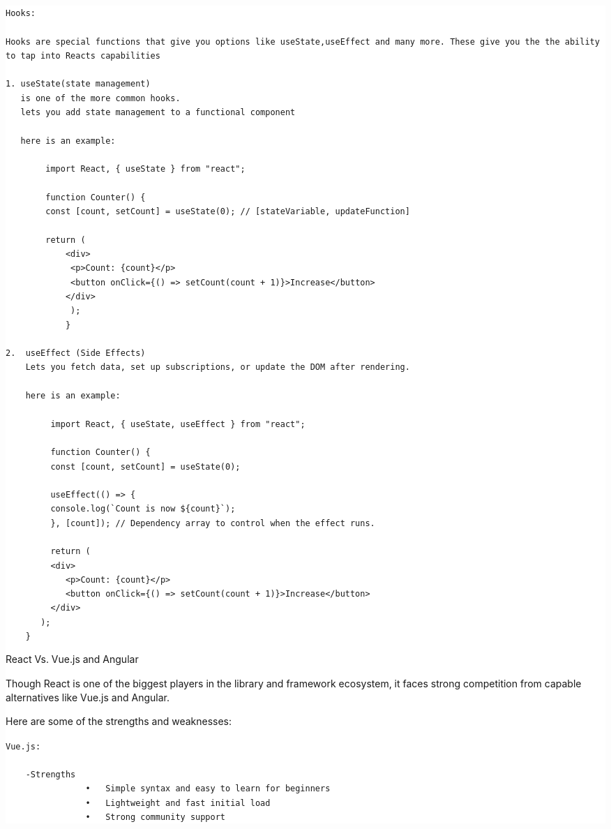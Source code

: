     Hooks:

    Hooks are special functions that give you options like useState,useEffect and many more. These give you the the ability to tap into Reacts capabilities

    1. useState(state management)
       is one of the more common hooks.
       lets you add state management to a functional component

       here is an example:

            import React, { useState } from "react";

            function Counter() {
            const [count, setCount] = useState(0); // [stateVariable, updateFunction]

            return (
                <div>
                 <p>Count: {count}</p>
                 <button onClick={() => setCount(count + 1)}>Increase</button>
                </div>
                 );
                }

    2.	useEffect (Side Effects)
    	Lets you fetch data, set up subscriptions, or update the DOM after rendering.

        here is an example:

             import React, { useState, useEffect } from "react";

             function Counter() {
             const [count, setCount] = useState(0);

             useEffect(() => {
             console.log(`Count is now ${count}`);
             }, [count]); // Dependency array to control when the effect runs.

             return (
             <div>
                <p>Count: {count}</p>
                <button onClick={() => setCount(count + 1)}>Increase</button>
             </div>
           );
        }

React Vs. Vue.js and Angular

Though React is one of the biggest players in the library and framework ecosystem, it faces strong competition from capable alternatives like Vue.js and Angular.

Here are some of the strengths and weaknesses:

    Vue.js:

        -Strengths
                    •   Simple syntax and easy to learn for beginners
                    •   Lightweight and fast initial load
                    •	Strong community support

